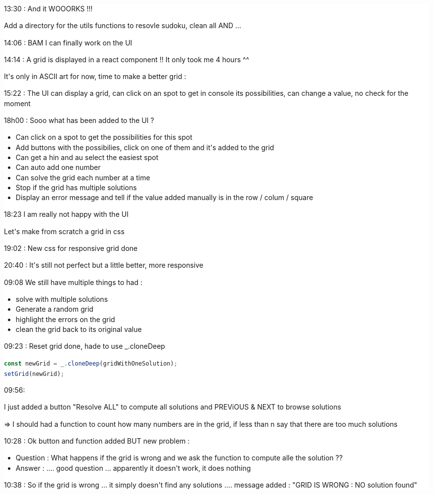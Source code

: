 
13:30 : And it WOOORKS !!!

Add a directory for the utils functions to resovle sudoku, clean all AND ...

14:06 : BAM I can finally work on the UI

14:14 : A grid is displayed in a react component !! It only took me 4 hours ^^

It's only in ASCII art for now, time to make a better grid :

15:22 : The UI can display a grid, can click on an spot to get in console its possibilities, can change a value, no check for the moment

18h00 : Sooo what has been added to the UI ?

- Can click on a spot to get the possibilities for this spot
- Add buttons with the possibilies, click on one of them and it's added to the grid
- Can get a hin and au select the easiest spot
- Can auto add one number
- Can solve the grid each number at a time
- Stop if the grid has multiple solutions
- Display an error message and tell if the value added manually is in the row / colum / square

18:23 I am really not happy with the UI

Let's make from scratch a grid in css

19:02 : New css for responsive grid done

20:40 : It's still not perfect but a little better, more responsive

09:08 We still have multiple things to had :

- solve with multiple solutions
- Generate a random grid
- highlight the errors on the grid
- clean the grid back to its original value

09:23 : Reset grid done, hade to use \_.cloneDeep

```javascript
const newGrid = _.cloneDeep(gridWithOneSolution);
setGrid(newGrid);
```

09:56:

I just added a button "Resolve ALL" to compute all solutions and PREViOUS & NEXT to browse solutions

=> I should had a function to count how many numbers are in the grid, if less than n say that there are too much solutions

10:28 : Ok button and function added BUT new problem :

- Question : What happens if the grid is wrong and we ask the function to compute alle the solution ??
- Answer : .... good question ... apparently it doesn't work, it does nothing

10:38 : So if the grid is wrong ... it simply doesn't find any solutions .... message added : "GRID IS WRONG : NO solution found"
